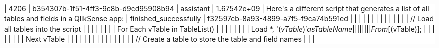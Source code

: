 | 4206 | b354307b-1f51-4ff3-9c8b-d9cd95908b94 | assistant     |   1.67542e+09 | Here's a different script that generates a list of all tables and fields in a QlikSense app:                                                                                                                                                                                                                                                                                                                                                                                          | finished_successfully | f32597cb-8a93-4899-a7f5-f9ca74b591ed |
|      |                                      |               |               |                                                                                                                                                                                                                                                                                                                                                                                                                                                                                       |                       |                                      |
|      |                                      |               |               | // Load all tables into the script                                                                                                                                                                                                                                                                                                                                                                                                                                                    |                       |                                      |
|      |                                      |               |               | For Each vTable in TableList()                                                                                                                                                                                                                                                                                                                                                                                                                                                        |                       |                                      |
|      |                                      |               |               |   Load *, '$(vTable)' as TableName                                                                                                                                                                                                                                                                                                                                                                                                                                                    |                       |                                      |
|      |                                      |               |               |   From [$(vTable)];                                                                                                                                                                                                                                                                                                                                                                                                                                                                   |                       |                                      |
|      |                                      |               |               | Next vTable                                                                                                                                                                                                                                                                                                                                                                                                                                                                           |                       |                                      |
|      |                                      |               |               |                                                                                                                                                                                                                                                                                                                                                                                                                                                                                       |                       |                                      |
|      |                                      |               |               | // Create a table to store the table and field names                                                                                                                                                                                                                                                                                                                                                                                                                                  |                       |                                      |